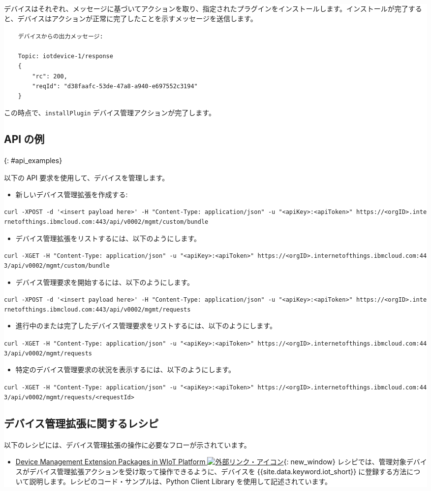 
デバイスはそれぞれ、メッセージに基づいてアクションを取り、指定されたプラグインをインストールします。インストールが完了すると、デバイスはアクションが正常に完了したことを示すメッセージを送信します。

```
	デバイスからの出力メッセージ:

	Topic: iotdevice-1/response
	{
		"rc": 200,
		"reqId": "d38faafc-53de-47a8-a940-e697552c3194"
	}

```

この時点で、`installPlugin` デバイス管理アクションが完了します。

## API の例
{: #api_examples}

以下の API 要求を使用して、デバイスを管理します。

- 新しいデバイス管理拡張を作成する:

`curl -XPOST -d '<insert payload here>' -H "Content-Type: application/json" -u "<apiKey>:<apiToken>" https://<orgID>.internetofthings.ibmcloud.com:443/api/v0002/mgmt/custom/bundle`

- デバイス管理拡張をリストするには、以下のようにします。

`curl -XGET -H "Content-Type: application/json" -u "<apiKey>:<apiToken>" https://<orgID>.internetofthings.ibmcloud.com:443/api/v0002/mgmt/custom/bundle`

- デバイス管理要求を開始するには、以下のようにします。

`curl -XPOST -d '<insert payload here>' -H "Content-Type: application/json" -u "<apiKey>:<apiToken>" https://<orgID>.internetofthings.ibmcloud.com:443/api/v0002/mgmt/requests`

- 進行中のまたは完了したデバイス管理要求をリストするには、以下のようにします。

`curl -XGET -H "Content-Type: application/json" -u "<apiKey>:<apiToken>" https://<orgID>.internetofthings.ibmcloud.com:443/api/v0002/mgmt/requests`

- 特定のデバイス管理要求の状況を表示するには、以下のようにします。

`curl -XGET -H "Content-Type: application/json" -u "<apiKey>:<apiToken>" https://<orgID>.internetofthings.ibmcloud.com:443/api/v0002/mgmt/requests/<requestId>`

## デバイス管理拡張に関するレシピ

以下のレシピには、デバイス管理拡張の操作に必要なフローが示されています。

- [Device Management Extension Packages in WIoT Platform ![外部リンク・アイコン](../../../../icons/launch-glyph.svg)](https://developer.ibm.com/recipes/tutorials/device-management-extension-packages-in-wiot-platform/){: new_window} レシピでは、管理対象デバイスがデバイス管理拡張アクションを受け取って操作できるように、デバイスを {{site.data.keyword.iot_short}} に登録する方法について説明します。レシピのコード・サンプルは、Python Client Library を使用して記述されています。
